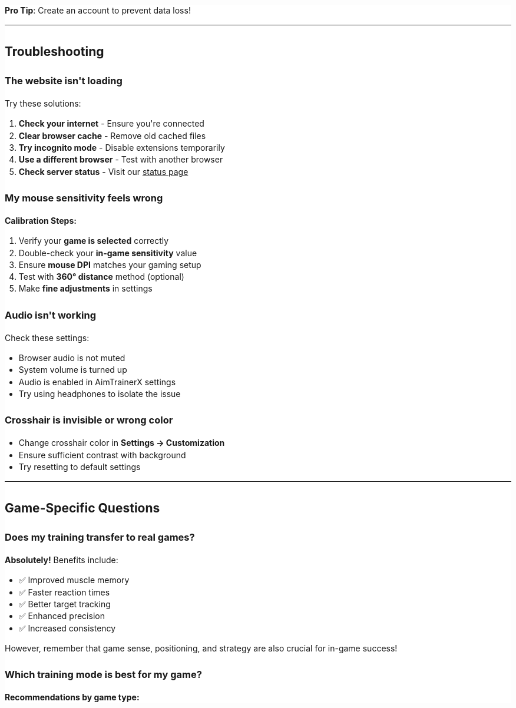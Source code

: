 **Pro Tip**: Create an account to prevent data loss!

---

## Troubleshooting

### The website isn't loading
Try these solutions:
1. **Check your internet** - Ensure you're connected
2. **Clear browser cache** - Remove old cached files
3. **Try incognito mode** - Disable extensions temporarily
4. **Use a different browser** - Test with another browser
5. **Check server status** - Visit our [status page](https://status.aimtrainerx.com)

### My mouse sensitivity feels wrong
**Calibration Steps:**
1. Verify your **game is selected** correctly
2. Double-check your **in-game sensitivity** value
3. Ensure **mouse DPI** matches your gaming setup
4. Test with **360° distance** method (optional)
5. Make **fine adjustments** in settings

### Audio isn't working
Check these settings:
- Browser audio is not muted
- System volume is turned up
- Audio is enabled in AimTrainerX settings
- Try using headphones to isolate the issue

### Crosshair is invisible or wrong color
- Change crosshair color in **Settings → Customization**
- Ensure sufficient contrast with background
- Try resetting to default settings

---

## Game-Specific Questions

### Does my training transfer to real games?
**Absolutely!** Benefits include:
- ✅ Improved muscle memory
- ✅ Faster reaction times
- ✅ Better target tracking
- ✅ Enhanced precision
- ✅ Increased consistency

However, remember that game sense, positioning, and strategy are also crucial for in-game success!

### Which training mode is best for my game?
**Recommendations by game type:**
